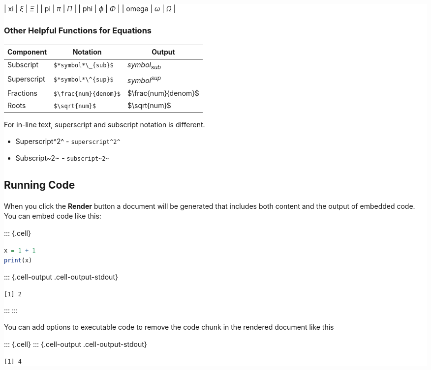 | xi                    | $\xi$      | $\Xi$      |
| pi                    | $\pi$      | $\Pi$      |
| phi                   | $\phi$     | $\Phi$     |
| omega                 | $\omega$   | $\Omega$   |

### Other Helpful Functions for Equations

| Component   | Notation              | Output              |
|-------------|-----------------------|---------------------|
| Subscript   | `$*symbol*\_{sub}$`   | $symbol_{sub}$      |
| Superscript | `$*symbol*\^{sup}$`   | $symbol^{sup}$      |
| Fractions   | `$\frac{num}{denom}$` | $\frac{num}{denom}$ |
| Roots       | `$\sqrt{num}$`        | $\sqrt{num}$        |

For in-line text, superscript and subscript notation is different.

-   Superscript^2^ - `superscript^2^`

-   Subscript~2~ - `subscript~2~`

## Running Code

When you click the **Render** button a document will be generated that includes both content and the output of embedded code. You can embed code like this:


::: {.cell}

```{.r .cell-code}
x = 1 + 1
print(x)
```

::: {.cell-output .cell-output-stdout}

```
[1] 2
```


:::
:::


You can add options to executable code to remove the code chunk in the rendered document like this


::: {.cell}
::: {.cell-output .cell-output-stdout}

```
[1] 4
```
